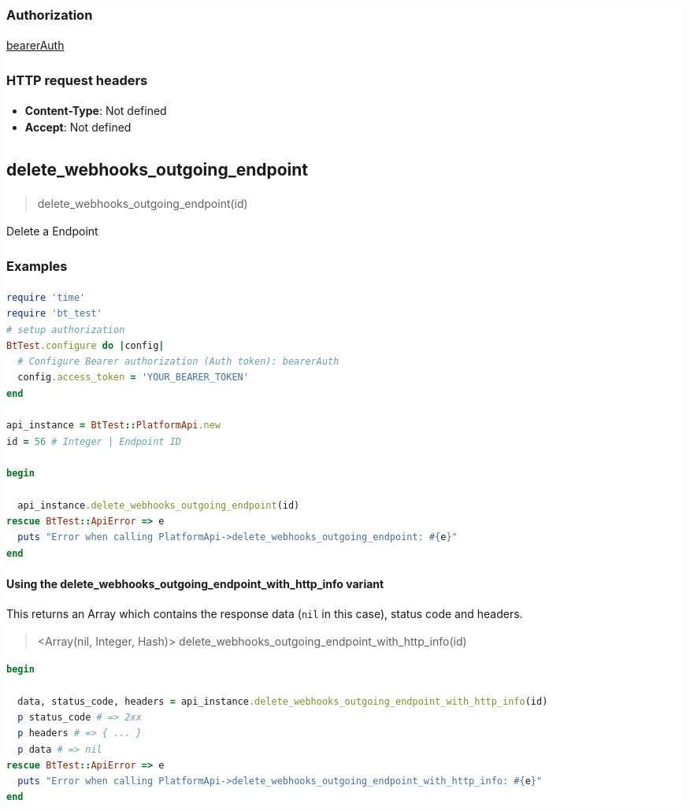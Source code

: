 ### Authorization

[bearerAuth](../README.md#bearerAuth)

### HTTP request headers

- **Content-Type**: Not defined
- **Accept**: Not defined


## delete_webhooks_outgoing_endpoint

> delete_webhooks_outgoing_endpoint(id)



Delete a Endpoint

### Examples

```ruby
require 'time'
require 'bt_test'
# setup authorization
BtTest.configure do |config|
  # Configure Bearer authorization (Auth token): bearerAuth
  config.access_token = 'YOUR_BEARER_TOKEN'
end

api_instance = BtTest::PlatformApi.new
id = 56 # Integer | Endpoint ID

begin
  
  api_instance.delete_webhooks_outgoing_endpoint(id)
rescue BtTest::ApiError => e
  puts "Error when calling PlatformApi->delete_webhooks_outgoing_endpoint: #{e}"
end
```

#### Using the delete_webhooks_outgoing_endpoint_with_http_info variant

This returns an Array which contains the response data (`nil` in this case), status code and headers.

> <Array(nil, Integer, Hash)> delete_webhooks_outgoing_endpoint_with_http_info(id)

```ruby
begin
  
  data, status_code, headers = api_instance.delete_webhooks_outgoing_endpoint_with_http_info(id)
  p status_code # => 2xx
  p headers # => { ... }
  p data # => nil
rescue BtTest::ApiError => e
  puts "Error when calling PlatformApi->delete_webhooks_outgoing_endpoint_with_http_info: #{e}"
end
```
